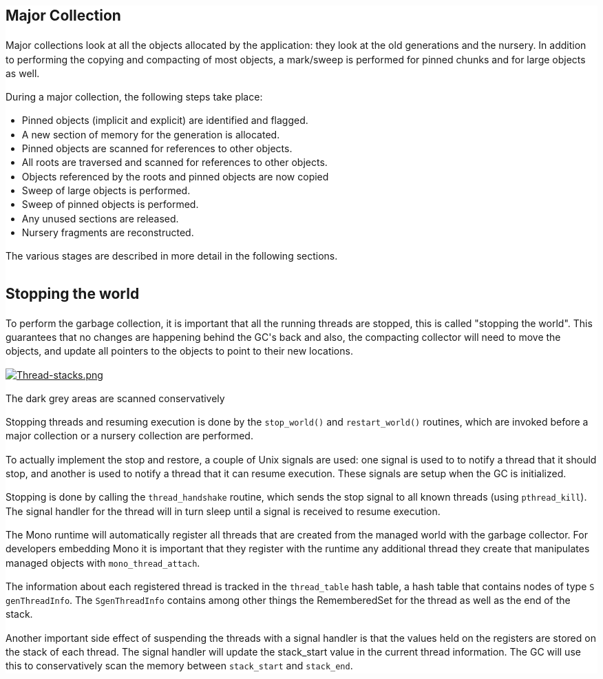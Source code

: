 Major Collection
----------------

Major collections look at all the objects allocated by the application: they look at the old generations and the nursery. In addition to performing the copying and compacting of most objects, a mark/sweep is performed for pinned chunks and for large objects as well.

During a major collection, the following steps take place:

-   Pinned objects (implicit and explicit) are identified and flagged.
-   A new section of memory for the generation is allocated.
-   Pinned objects are scanned for references to other objects.
-   All roots are traversed and scanned for references to other objects.
-   Objects referenced by the roots and pinned objects are now copied
-   Sweep of large objects is performed.
-   Sweep of pinned objects is performed.
-   Any unused sections are released.
-   Nursery fragments are reconstructed.

The various stages are described in more detail in the following sections.

Stopping the world
------------------

To perform the garbage collection, it is important that all the running threads are stopped, this is called "stopping the world". This guarantees that no changes are happening behind the GC's back and also, the compacting collector will need to move the objects, and update all pointers to the objects to point to their new locations.

[![Thread-stacks.png](/archived/images/1/1c/Thread-stacks.png)](/archived/images/1/1c/Thread-stacks.png)

The dark grey areas are scanned conservatively

Stopping threads and resuming execution is done by the `stop_world()` and `restart_world()` routines, which are invoked before a major collection or a nursery collection are performed.

To actually implement the stop and restore, a couple of Unix signals are used: one signal is used to to notify a thread that it should stop, and another is used to notify a thread that it can resume execution. These signals are setup when the GC is initialized.

Stopping is done by calling the `thread_handshake` routine, which sends the stop signal to all known threads (using `pthread_kill`). The signal handler for the thread will in turn sleep until a signal is received to resume execution.

The Mono runtime will automatically register all threads that are created from the managed world with the garbage collector. For developers embedding Mono it is important that they register with the runtime any additional thread they create that manipulates managed objects with `mono_thread_attach`.

The information about each registered thread is tracked in the `thread_table` hash table, a hash table that contains nodes of type `SgenThreadInfo`. The `SgenThreadInfo` contains among other things the RememberedSet for the thread as well as the end of the stack.

Another important side effect of suspending the threads with a signal handler is that the values held on the registers are stored on the stack of each thread. The signal handler will update the stack_start value in the current thread information. The GC will use this to conservatively scan the memory between `stack_start` and `stack_end`.
